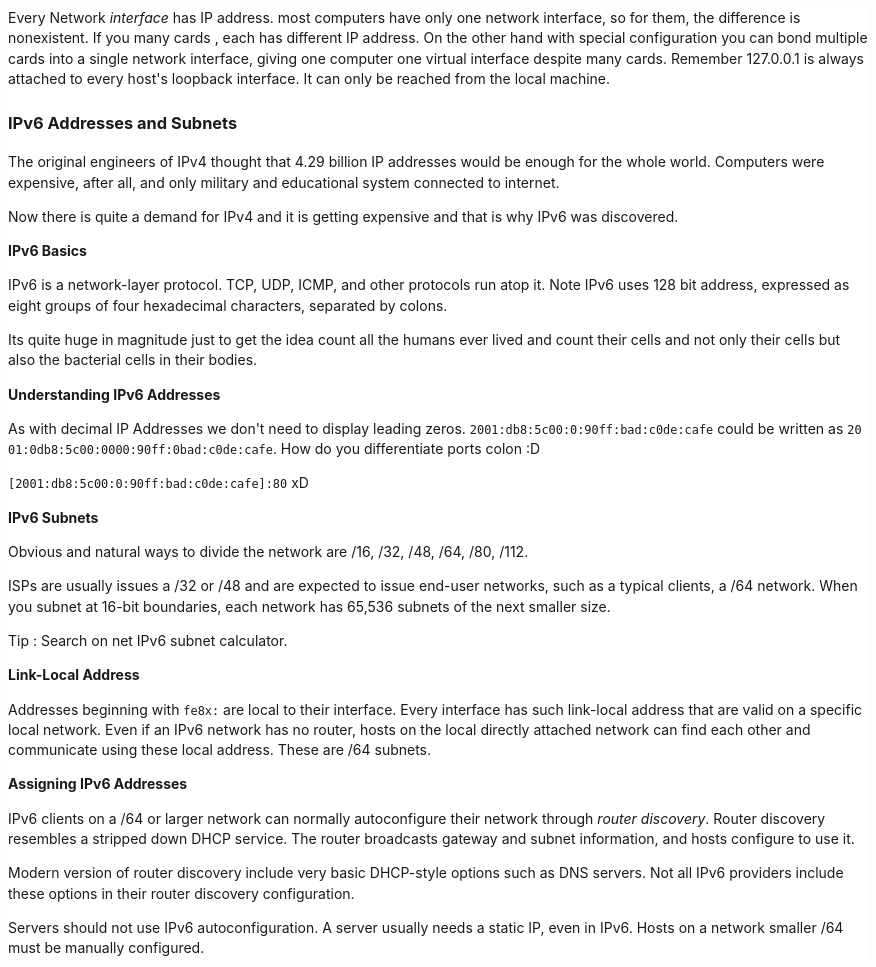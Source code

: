 Every Network *interface* has IP address. most computers have only one network interface, so for them, the difference is nonexistent. If you many cards , each has different IP address. On the other hand with special configuration you can bond multiple cards into a single network interface, giving one computer one virtual interface despite many cards. Remember 127.0.0.1 is always attached to every host's loopback interface. It can only be reached from the local machine.

### IPv6 Addresses and Subnets

The original engineers of IPv4 thought that 4.29 billion IP addresses would be enough for the whole world. Computers were expensive, after all, and only military and educational system connected to internet.

Now there is quite a demand for IPv4 and it is getting expensive and that is why IPv6 was discovered.

**IPv6 Basics**

IPv6 is a network-layer protocol. TCP, UDP, ICMP, and other protocols run atop it. Note IPv6 uses 128 bit address, expressed as eight groups of four hexadecimal characters, separated by colons.

Its quite huge in magnitude just to get the idea count all the humans ever lived and count their cells and not only their cells but also the bacterial cells in their bodies.

**Understanding IPv6 Addresses**

As with decimal IP Addresses we don't need to display leading zeros. `2001:db8:5c00:0:90ff:bad:c0de:cafe` could be written as `2001:0db8:5c00:0000:90ff:0bad:c0de:cafe`. How do you differentiate ports colon :D

`[2001:db8:5c00:0:90ff:bad:c0de:cafe]:80` xD

**IPv6 Subnets**

Obvious and natural ways to divide the network are /16, /32, /48, /64, /80, /112. 

ISPs are usually issues a /32 or /48 and are expected to issue end-user networks, such as a typical clients, a /64 network. When you subnet at 16-bit boundaries, each network has 65,536 subnets of the next smaller size. 

Tip : Search on net IPv6 subnet calculator.

**Link-Local Address**

Addresses beginning with `fe8x:` are local to their interface. Every interface has such link-local address that are valid on a specific local network. Even if an IPv6 network has no router, hosts on the local directly attached network can find each other and communicate using these local address. These are /64 subnets.

**Assigning IPv6 Addresses**

IPv6 clients on a /64 or larger network can normally autoconfigure their network through *router discovery*. Router discovery resembles a stripped down DHCP service. The router broadcasts gateway and subnet information, and hosts configure to use it.

Modern version of router discovery include very basic DHCP-style options such as DNS servers. Not all IPv6 providers include these options in their router discovery configuration.

Servers should not use IPv6 autoconfiguration. A server usually needs a static IP, even in IPv6. Hosts on a network smaller /64 must be manually configured.
